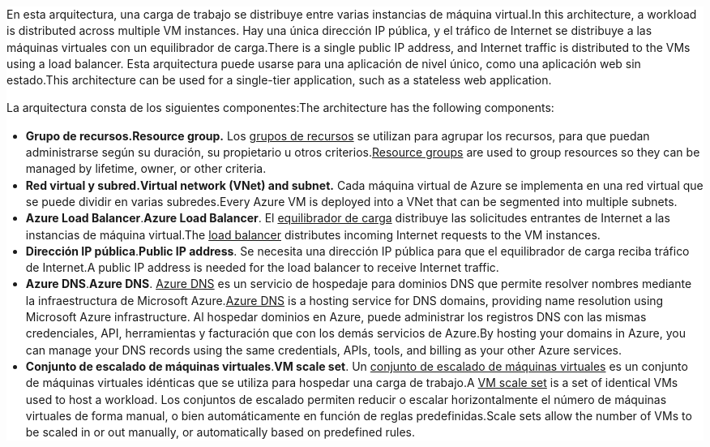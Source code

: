 <span data-ttu-id="04159-112">En esta arquitectura, una carga de trabajo se distribuye entre varias instancias de máquina virtual.</span><span class="sxs-lookup"><span data-stu-id="04159-112">In this architecture, a workload is distributed across multiple VM instances.</span></span> <span data-ttu-id="04159-113">Hay una única dirección IP pública, y el tráfico de Internet se distribuye a las máquinas virtuales con un equilibrador de carga.</span><span class="sxs-lookup"><span data-stu-id="04159-113">There is a single public IP address, and Internet traffic is distributed to the VMs using a load balancer.</span></span> <span data-ttu-id="04159-114">Esta arquitectura puede usarse para una aplicación de nivel único, como una aplicación web sin estado.</span><span class="sxs-lookup"><span data-stu-id="04159-114">This architecture can be used for a single-tier application, such as a stateless web application.</span></span>

<span data-ttu-id="04159-115">La arquitectura consta de los siguientes componentes:</span><span class="sxs-lookup"><span data-stu-id="04159-115">The architecture has the following components:</span></span>

* <span data-ttu-id="04159-116">**Grupo de recursos.**</span><span class="sxs-lookup"><span data-stu-id="04159-116">**Resource group.**</span></span> <span data-ttu-id="04159-117">Los [grupos de recursos][resource-manager-overview] se utilizan para agrupar los recursos, para que puedan administrarse según su duración, su propietario u otros criterios.</span><span class="sxs-lookup"><span data-stu-id="04159-117">[Resource groups][resource-manager-overview] are used to group resources so they can be managed by lifetime, owner, or other criteria.</span></span>
* <span data-ttu-id="04159-118">**Red virtual y subred.**</span><span class="sxs-lookup"><span data-stu-id="04159-118">**Virtual network (VNet) and subnet.**</span></span> <span data-ttu-id="04159-119">Cada máquina virtual de Azure se implementa en una red virtual que se puede dividir en varias subredes.</span><span class="sxs-lookup"><span data-stu-id="04159-119">Every Azure VM is deployed into a VNet that can be segmented into multiple subnets.</span></span>
* <span data-ttu-id="04159-120">**Azure Load Balancer**.</span><span class="sxs-lookup"><span data-stu-id="04159-120">**Azure Load Balancer**.</span></span> <span data-ttu-id="04159-121">El [equilibrador de carga][load-balancer] distribuye las solicitudes entrantes de Internet a las instancias de máquina virtual.</span><span class="sxs-lookup"><span data-stu-id="04159-121">The [load balancer][load-balancer] distributes incoming Internet requests to the VM instances.</span></span> 
* <span data-ttu-id="04159-122">**Dirección IP pública**.</span><span class="sxs-lookup"><span data-stu-id="04159-122">**Public IP address**.</span></span> <span data-ttu-id="04159-123">Se necesita una dirección IP pública para que el equilibrador de carga reciba tráfico de Internet.</span><span class="sxs-lookup"><span data-stu-id="04159-123">A public IP address is needed for the load balancer to receive Internet traffic.</span></span>
* <span data-ttu-id="04159-124">**Azure DNS**.</span><span class="sxs-lookup"><span data-stu-id="04159-124">**Azure DNS**.</span></span> <span data-ttu-id="04159-125">[Azure DNS][azure-dns] es un servicio de hospedaje para dominios DNS que permite resolver nombres mediante la infraestructura de Microsoft Azure.</span><span class="sxs-lookup"><span data-stu-id="04159-125">[Azure DNS][azure-dns] is a hosting service for DNS domains, providing name resolution using Microsoft Azure infrastructure.</span></span> <span data-ttu-id="04159-126">Al hospedar dominios en Azure, puede administrar los registros DNS con las mismas credenciales, API, herramientas y facturación que con los demás servicios de Azure.</span><span class="sxs-lookup"><span data-stu-id="04159-126">By hosting your domains in Azure, you can manage your DNS records using the same credentials, APIs, tools, and billing as your other Azure services.</span></span>
* <span data-ttu-id="04159-127">**Conjunto de escalado de máquinas virtuales**.</span><span class="sxs-lookup"><span data-stu-id="04159-127">**VM scale set**.</span></span> <span data-ttu-id="04159-128">Un [conjunto de escalado de máquinas virtuales][vm-scaleset] es un conjunto de máquinas virtuales idénticas que se utiliza para hospedar una carga de trabajo.</span><span class="sxs-lookup"><span data-stu-id="04159-128">A [VM scale set][vm-scaleset] is a set of identical VMs used to host a workload.</span></span> <span data-ttu-id="04159-129">Los conjuntos de escalado permiten reducir o escalar horizontalmente el número de máquinas virtuales de forma manual, o bien automáticamente en función de reglas predefinidas.</span><span class="sxs-lookup"><span data-stu-id="04159-129">Scale sets allow the number of VMs to be scaled in or out manually, or automatically based on predefined rules.</span></span>

[availability-set]: /azure/virtual-machines/virtual-machines-windows-manage-availability
[availability-set-ch9]: https://channel9.msdn.com/Series/Microsoft-Azure-Fundamentals-Virtual-Machines/08
[azbb]: https://github.com/mspnp/template-building-blocks/wiki/Install-Azure-Building-Blocks
[azure-automation]: /azure/automation/automation-intro
[azure-cli]: /azure/virtual-machines-command-line-tools
[azure-cli-2]: /azure/install-azure-cli?view=azure-cli-latest
[azure-dns]: /azure/dns/dns-overview
[git]: https://github.com/mspnp/reference-architectures/tree/master/virtual-machines/multi-vm
[github-folder]: https://github.com/mspnp/reference-architectures/tree/master/virtual-machines/multi-vm
[health-probe-log]: /azure/load-balancer/load-balancer-monitor-log
[health-probes]: /azure/load-balancer/load-balancer-overview#load-balancer-features
[health-probe-ip]: /azure/virtual-network/virtual-networks-nsg#special-rules
[load-balancer]: /azure/load-balancer/load-balancer-get-started-internet-arm-cli
[load-balancer-hashing]: /azure/load-balancer/load-balancer-overview#load-balancer-features
[naming-conventions]: ../../best-practices/naming-conventions.md
[network-security]: /azure/best-practices-network-security
[nsg]: /azure/virtual-network/virtual-networks-nsg
[premium]: /azure/storage/common/storage-premium-storage
[ref-arch-repo]: https://github.com/mspnp/reference-architectures
[resource-manager-overview]: /azure/azure-resource-manager/resource-group-overview 
[runbook-gallery]: /azure/automation/automation-runbook-gallery#runbooks-in-runbook-gallery
[single-vm]: single-vm.md
[subscription-limits]: /azure/azure-subscription-service-limits
[visio-download]: https://archcenter.blob.core.windows.net/cdn/vm-reference-architectures.vsdx
[vm-disk-limits]: /azure/azure-subscription-service-limits#virtual-machine-disk-limits
[vm-scaleset]: /azure/virtual-machine-scale-sets/virtual-machine-scale-sets-overview
[vm-sizes]: https://azure.microsoft.com/documentation/articles/virtual-machines-windows-sizes/
[vm-sla]: https://azure.microsoft.com/support/legal/sla/virtual-machines/v1_2/
[vmss]: /azure/virtual-machine-scale-sets/virtual-machine-scale-sets-overview
[vmss-design]: /azure/virtual-machine-scale-sets/virtual-machine-scale-sets-design-overview
[vmss-quickstart]: https://azure.microsoft.com/documentation/templates/?term=scale+set
[0]: ./images/multi-vm-diagram.png "Arquitectura de una solución de varias máquinas virtuales en Azure que componen un conjunto de disponibilidad con dos máquinas virtuales y un equilibrador de carga"